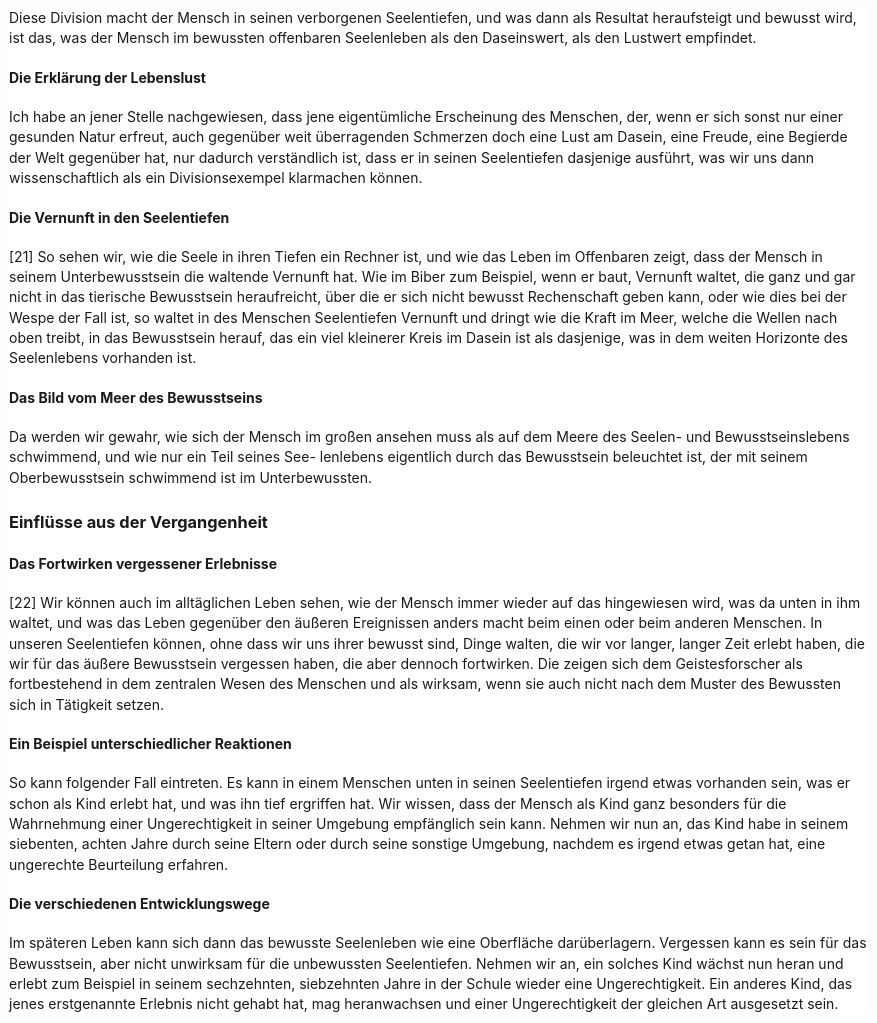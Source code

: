 Diese Division macht der Mensch in seinen verborgenen Seelentiefen, und was dann als Resultat heraufsteigt und bewusst wird, ist das, was der Mensch im bewussten offenbaren Seelenleben als den Daseinswert, als den Lustwert empfindet.

#### Die Erklärung der Lebenslust

Ich habe an jener Stelle nachgewiesen, dass jene eigentümliche Erscheinung des Menschen, der, wenn er sich sonst nur einer gesunden Natur erfreut, auch gegenüber weit überragenden Schmerzen doch eine Lust am Dasein, eine Freude, eine Begierde der Welt gegenüber hat, nur dadurch verständlich ist, dass er in seinen Seelentiefen dasjenige ausführt, was wir uns dann wissenschaftlich als ein Divisionsexempel klarmachen können.

#### Die Vernunft in den Seelentiefen

[21] So sehen wir, wie die Seele in ihren Tiefen ein Rechner ist, und wie das Leben im Offenbaren zeigt, dass der Mensch in seinem Unterbewusstsein die waltende Vernunft hat. Wie im Biber zum Beispiel, wenn er baut, Vernunft waltet, die ganz und gar nicht in das tierische Bewusstsein heraufreicht, über die er sich nicht bewusst Rechenschaft geben kann, oder wie dies bei der Wespe der Fall ist, so waltet in des Menschen Seelentiefen Vernunft und dringt wie die Kraft im Meer, welche die Wellen nach oben treibt, in das Bewusstsein herauf, das ein viel kleinerer Kreis im Dasein ist als dasjenige, was in dem weiten Horizonte des Seelenlebens vorhanden ist.

#### Das Bild vom Meer des Bewusstseins

Da werden wir gewahr, wie sich der Mensch im großen ansehen muss als auf dem Meere des Seelen- und Bewusstseinslebens schwimmend, und wie nur ein Teil seines See- lenlebens eigentlich durch das Bewusstsein beleuchtet ist, der mit seinem Oberbewusstsein schwimmend ist im Unterbewussten.

### Einflüsse aus der Vergangenheit

#### Das Fortwirken vergessener Erlebnisse

[22] Wir können auch im alltäglichen Leben sehen, wie der Mensch immer wieder auf das hingewiesen wird, was da unten in ihm waltet, und was das Leben gegenüber den äußeren Ereignissen anders macht beim einen oder beim anderen Menschen. In unseren Seelentiefen können, ohne dass wir uns ihrer bewusst sind, Dinge walten, die wir vor langer, langer Zeit erlebt haben, die wir für das äußere Bewusstsein vergessen haben, die aber dennoch fortwirken. Die zeigen sich dem Geistesforscher als fortbestehend in dem zentralen Wesen des Menschen und als wirksam, wenn sie auch nicht nach dem Muster des Bewussten sich in Tätigkeit setzen.

#### Ein Beispiel unterschiedlicher Reaktionen

So kann folgender Fall eintreten. Es kann in einem Menschen unten in seinen Seelentiefen irgend etwas vorhanden sein, was er schon als Kind erlebt hat, und was ihn tief ergriffen hat. Wir wissen, dass der Mensch als Kind ganz besonders für die Wahrnehmung einer Ungerechtigkeit in seiner Umgebung empfänglich sein kann. Nehmen wir nun an, das Kind habe in seinem siebenten, achten Jahre durch seine Eltern oder durch seine sonstige Umgebung, nachdem es irgend etwas getan hat, eine ungerechte Beurteilung erfahren.

#### Die verschiedenen Entwicklungswege

Im späteren Leben kann sich dann das bewusste Seelenleben wie eine Oberfläche darüberlagern. Vergessen kann es sein für das Bewusstsein, aber nicht unwirksam für die unbewussten Seelentiefen. Nehmen wir an, ein solches Kind wächst nun heran und erlebt zum Beispiel in seinem sechzehnten, siebzehnten Jahre in der Schule wieder eine Ungerechtigkeit. Ein anderes Kind, das jenes erstgenannte Erlebnis nicht gehabt hat, mag heranwachsen und einer Ungerechtigkeit der gleichen Art ausgesetzt sein.
